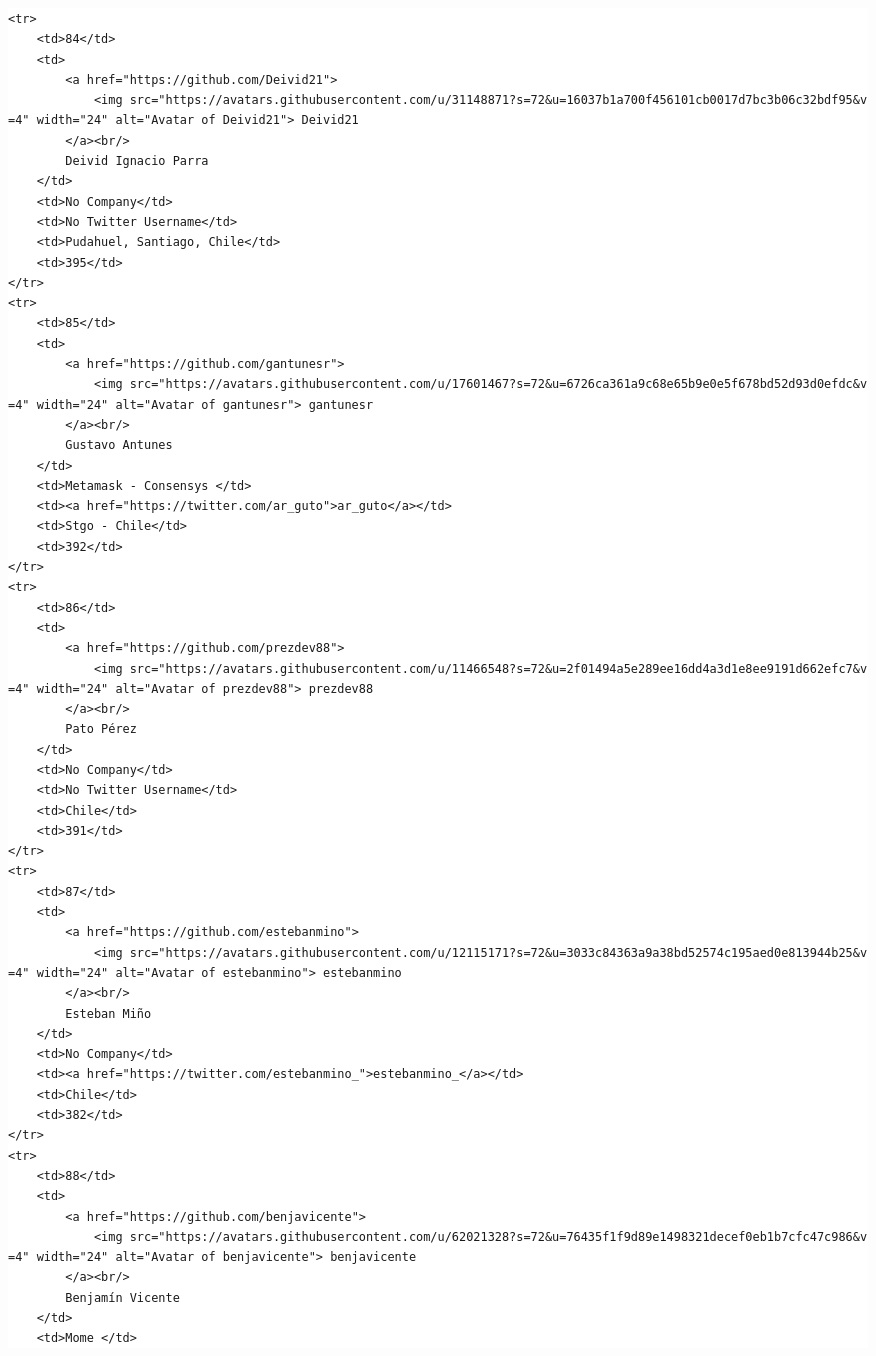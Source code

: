 	<tr>
		<td>84</td>
		<td>
			<a href="https://github.com/Deivid21">
				<img src="https://avatars.githubusercontent.com/u/31148871?s=72&u=16037b1a700f456101cb0017d7bc3b06c32bdf95&v=4" width="24" alt="Avatar of Deivid21"> Deivid21
			</a><br/>
			Deivid Ignacio Parra
		</td>
		<td>No Company</td>
		<td>No Twitter Username</td>
		<td>Pudahuel, Santiago, Chile</td>
		<td>395</td>
	</tr>
	<tr>
		<td>85</td>
		<td>
			<a href="https://github.com/gantunesr">
				<img src="https://avatars.githubusercontent.com/u/17601467?s=72&u=6726ca361a9c68e65b9e0e5f678bd52d93d0efdc&v=4" width="24" alt="Avatar of gantunesr"> gantunesr
			</a><br/>
			Gustavo Antunes
		</td>
		<td>Metamask - Consensys </td>
		<td><a href="https://twitter.com/ar_guto">ar_guto</a></td>
		<td>Stgo - Chile</td>
		<td>392</td>
	</tr>
	<tr>
		<td>86</td>
		<td>
			<a href="https://github.com/prezdev88">
				<img src="https://avatars.githubusercontent.com/u/11466548?s=72&u=2f01494a5e289ee16dd4a3d1e8ee9191d662efc7&v=4" width="24" alt="Avatar of prezdev88"> prezdev88
			</a><br/>
			Pato Pérez
		</td>
		<td>No Company</td>
		<td>No Twitter Username</td>
		<td>Chile</td>
		<td>391</td>
	</tr>
	<tr>
		<td>87</td>
		<td>
			<a href="https://github.com/estebanmino">
				<img src="https://avatars.githubusercontent.com/u/12115171?s=72&u=3033c84363a9a38bd52574c195aed0e813944b25&v=4" width="24" alt="Avatar of estebanmino"> estebanmino
			</a><br/>
			Esteban Miño
		</td>
		<td>No Company</td>
		<td><a href="https://twitter.com/estebanmino_">estebanmino_</a></td>
		<td>Chile</td>
		<td>382</td>
	</tr>
	<tr>
		<td>88</td>
		<td>
			<a href="https://github.com/benjavicente">
				<img src="https://avatars.githubusercontent.com/u/62021328?s=72&u=76435f1f9d89e1498321decef0eb1b7cfc47c986&v=4" width="24" alt="Avatar of benjavicente"> benjavicente
			</a><br/>
			Benjamín Vicente
		</td>
		<td>Mome </td>